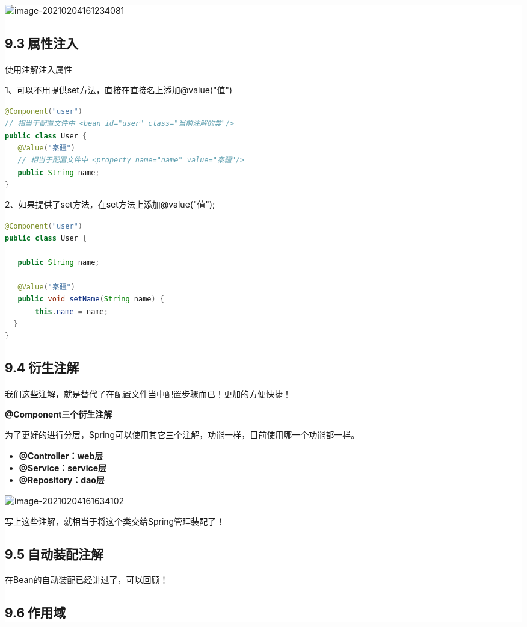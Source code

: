 ![image-20210204161234081](https://typora-wenjiuzhou.oss-cn-beijing.aliyuncs.com/20210204161234.png)

## 9.3 属性注入

使用注解注入属性

1、可以不用提供set方法，直接在直接名上添加@value("值")

```java
@Component("user")
// 相当于配置文件中 <bean id="user" class="当前注解的类"/>
public class User {
   @Value("秦疆")
   // 相当于配置文件中 <property name="name" value="秦疆"/>
   public String name;
}
```

2、如果提供了set方法，在set方法上添加@value("值");

```java
@Component("user")
public class User {

   public String name;

   @Value("秦疆")
   public void setName(String name) {
       this.name = name;
  }
}
```

## 9.4 衍生注解

我们这些注解，就是替代了在配置文件当中配置步骤而已！更加的方便快捷！

**@Component三个衍生注解**

为了更好的进行分层，Spring可以使用其它三个注解，功能一样，目前使用哪一个功能都一样。

- **@Controller：web层**
- **@Service：service层**
- **@Repository：dao层**

![image-20210204161634102](https://typora-wenjiuzhou.oss-cn-beijing.aliyuncs.com/20210204161634.png)

写上这些注解，就相当于将这个类交给Spring管理装配了！

## 9.5 自动装配注解

在Bean的自动装配已经讲过了，可以回顾！

## 9.6 作用域
